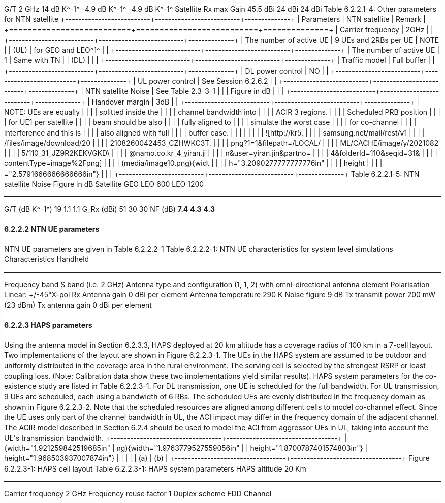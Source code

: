 G/T 2 GHz 14 dB K^-1^ -4.9 dB K^-1^ -4.9 dB K^-1^ Satellite Rx max Gain 45.5
dBi 24 dBi 24 dBi
Table 6.2.2.1-4: Other parameters for NTN satellite
+--------------------------+--------------------------+--------------+ | Parameters | NTN satellite | Remark | +==========================+==========================+==============+ | Carrier frequency | 2GHz | | +--------------------------+--------------------------+--------------+ | The number of active UE | 9 UEs and 2RBs per UE | NOTE | | (UL) | for GEO and LEO^1^ | | +--------------------------+--------------------------+--------------+ | The number of active UE | 1 | Same with TN | | (DL) | | | +--------------------------+--------------------------+--------------+ | Traffic model | Full buffer | | +--------------------------+--------------------------+--------------+ | DL power control | NO | | +--------------------------+--------------------------+--------------+ | UL power control | See Session 6.2.6.2 | | +--------------------------+--------------------------+--------------+ | NTN satellite Noise | See Table 2.3-3-1 | | | Figure in dB | | | +--------------------------+--------------------------+--------------+ | Handover margin | 3dB | | +--------------------------+--------------------------+--------------+ | NOTE: UEs are equally | | | | splitted inside the | | | | channel bandwidth into | | | | ACIR 3 regions. | | | | Scheduled PRB position | | | | for UE1 per satellite | | | | beam should be also | | | | fully aligned to | | | | simulate the worst case | | | | for co-channel | | | | interference and this is | | | | also aligned with full | | | | buffer case. | | | | | | | | ![http://kr5. | | | | samsung.net/mail/rest/v1 | | | | /files/image/download/20 | | | | 2108260042453_CZHWKC3T. | | | | png?1=1&filepath=/LOCAL/ | | | | ML/CACHE/image/y/2021082 | | | | 5/110_31_JZ9R2KEKVGKD\ | | | | @namo.co.kr_4_yiran.ji | | | | n&user=yiran.jin&partno= | | | | 4&folderId=110&seqid=31& | | | | contentType=image%2Fpng] | | | | (media/image10.png){widt | | | | h="3.2090277777777776in" | | | | height | | | | ="2.5791666666666666in"} | | | +--------------------------+--------------------------+--------------+
Table 6.2.2.1-5: NTN satellite Noise Figure in dB
Satellite GEO LEO 600 LEO 1200
* * *
G/T (dB K^-1^) 19 1.1 1.1 G_Rx (dBi) 51 30 30 NF (dB) **7.4** **4.3** **4.3**
#### 6.2.2.2 NTN UE parameters
NTN UE parameters are given in Table 6.2.2.2-1
Table 6.2.2.2-1: NTN UE characteristics for system level simulations
Characteristics Handheld
* * *
Frequency band S band (i.e. 2 GHz) Antenna type and configuration (1, 1, 2)
with omni-directional antenna element Polarisation Linear: +/-45°X-pol Rx
Antenna gain 0 dBi per element Antenna temperature 290 K Noise figure 9 dB Tx
transmit power 200 mW (23 dBm) Tx antenna gain 0 dBi per element
#### 6.2.2.3 HAPS parameters
Using the antenna model in Section 6.2.3.3, HAPS deployed at 20 km altitude
has a coverage radius of 100 km in a 7-cell layout. Two implementations of the
layout are shown in Figure 6.2.2.3-1. The UEs in the HAPS system are assumed
to be outdoor and uniformly distributed in the coverage area in the rural
environment. The serving cell is selected by the strongest RSRP or least
coupling loss. (Note: Calibration data show these two implementations yield
similar results). HAPS system parameters for the co-existence study are listed
in Table 6.2.2.3-1.
For DL transmission, one UE is scheduled for the full bandwidth. For UL
transmission, 9 UEs are scheduled, each using a bandwidth of 6 RBs. The
scheduled UEs are evenly distributed in the frequency domain as shown in
Figure 6.2.2.3-2. Note that the scheduled resources are aligned among
different cells to model co-channel effect. Since the UE uses only part of the
channel bandwidth in UL, the ACI impact may differ in the frequency domain of
the adjacent channel. The ACIR model described in Section 6.2.4 should be used
to model the ACI from aggressor UEs in UL, taking into account the UE's
transmission bandwidth.
+----------------------------------+----------------------------------+ | {width="1.921259842519685in" | ng){width="1.9763779527559056in" | | height="1.8700787401574803in"} | height="1.968503937007874in"} | | | | | (a) | (b) | +----------------------------------+----------------------------------+
Figure 6.2.2.3-1: HAPS cell layout
Table 6.2.2.3-1: HAPS system parameters
HAPS altitude 20 Km
* * *
Carrier frequency 2 GHz Frequency reuse factor 1 Duplex scheme FDD Channel
